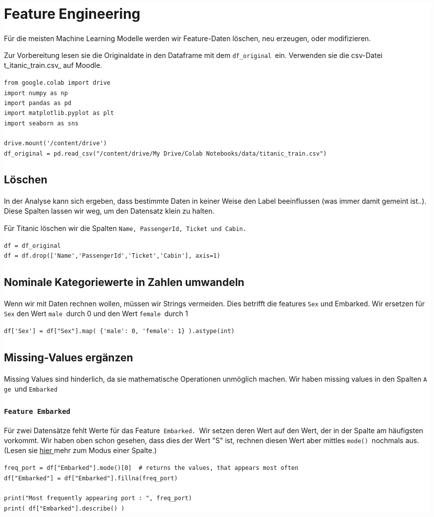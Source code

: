 # Feature Engineering

Für die meisten Machine Learning Modelle werden wir Feature-Daten löschen, neu erzeugen,  oder modifizieren.

Zur Vorbereitung lesen sie die Originaldate in den Dataframe mit dem `df_original `ein. Verwenden sie die csv-Datei t_itanic_train.csv_ auf Moodle.

```
from google.colab import drive
import numpy as np
import pandas as pd
import matplotlib.pyplot as plt
import seaborn as sns

drive.mount('/content/drive')
df_original = pd.read_csv("/content/drive/My Drive/Colab Notebooks/data/titanic_train.csv")
```

## Löschen

In der Analyse kann sich ergeben, dass bestimmte Daten in keiner Weise den Label beeinflussen (was immer damit gemeint ist..). Diese Spalten lassen wir weg, um den Datensatz klein zu halten.

Für Titanic löschen wir die Spalten `Name, PassengerId, Ticket und Cabin. `

```
df = df_original
df = df.drop(['Name','PassengerId','Ticket','Cabin'], axis=1)
```

## Nominale Kategoriewerte  in Zahlen umwandeln

Wenn wir mit Daten rechnen wollen, müssen wir Strings vermeiden. Dies betrifft die  features `Sex` und Embarked. Wir  ersetzen für `Sex` den Wert `male `durch 0 und den Wert `female `durch 1 

```
df['Sex'] = df["Sex"].map( {'male': 0, 'female': 1} ).astype(int)
```

## Missing-Values ergänzen

Missing Values sind hinderlich, da sie mathematische Operationen unmöglich machen. Wir haben missing values in den Spalten `Age `und `Embarked`

### `Feature Embarked`

Für zwei Datensätze fehlt Werte für das Feature`  Embarked.  `Wir setzen deren Wert auf den Wert, der in der Spalte am häufigsten vorkommt.  Wir haben oben schon gesehen, dass dies der Wert "S" ist, rechnen diesen Wert aber mittles `mode() `nochmals aus. (Lesen sie [hier ](https://en.wikipedia.org/wiki/Mode_\(statistics\))mehr zum Modus einer Spalte.) 

```
freq_port = df["Embarked"].mode()[0]  # returns the values, that appears most often
df["Embarked"] = df["Embarked"].fillna(freq_port)

print("Most frequently appearing port : ", freq_port)
print( df["Embarked"].describe() )
```
